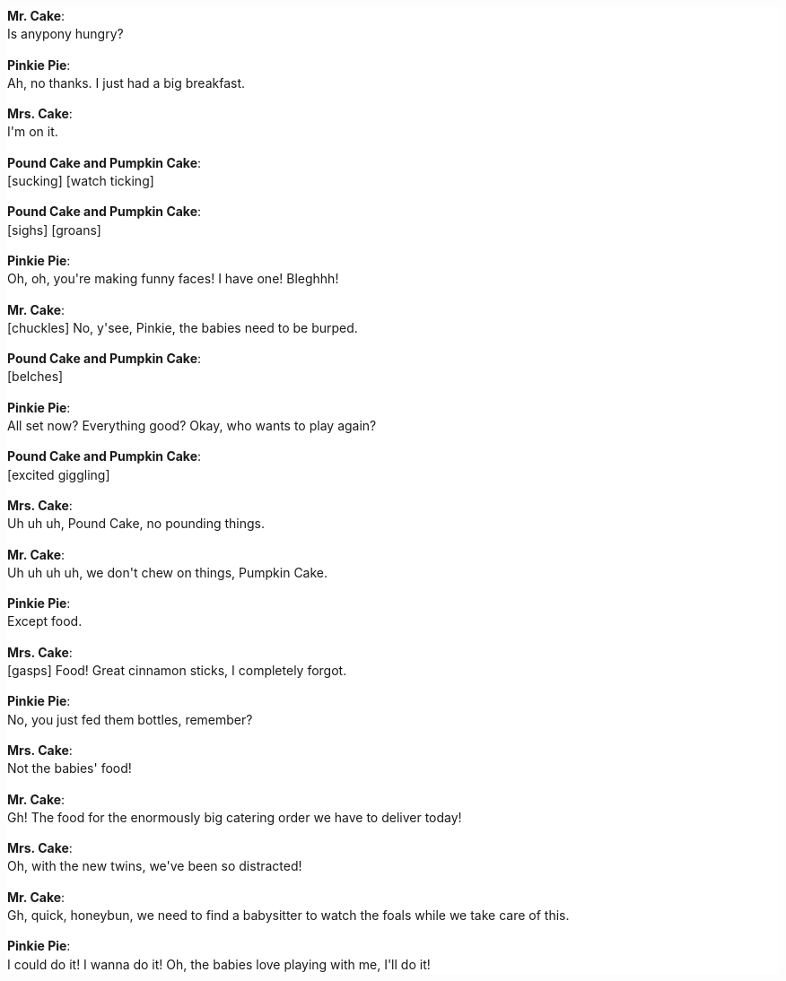 **Mr. Cake**:  
Is anypony hungry?

**Pinkie Pie**:  
Ah, no thanks. I just had a big breakfast.

**Mrs. Cake**:  
I'm on it.

**Pound Cake and Pumpkin Cake**:  
[sucking]
[watch ticking]

**Pound Cake and Pumpkin Cake**:  
[sighs] [groans]

**Pinkie Pie**:  
Oh, oh, you're making funny faces! I have one! Bleghhh!

**Mr. Cake**:  
[chuckles] No, y'see, Pinkie, the babies need to be burped.

**Pound Cake and Pumpkin Cake**:  
[belches]

**Pinkie Pie**:  
All set now? Everything good? Okay, who wants to play again?

**Pound Cake and Pumpkin Cake**:  
[excited giggling]

**Mrs. Cake**:  
Uh uh uh, Pound Cake, no pounding things.

**Mr. Cake**:  
Uh uh uh uh, we don't chew on things, Pumpkin Cake.

**Pinkie Pie**:  
Except food.

**Mrs. Cake**:  
[gasps] Food! Great cinnamon sticks, I completely forgot.

**Pinkie Pie**:  
No, you just fed them bottles, remember?

**Mrs. Cake**:  
Not the babies' food!

**Mr. Cake**:  
Gh! The food for the enormously big catering order we have to deliver today!

**Mrs. Cake**:  
Oh, with the new twins, we've been so distracted!

**Mr. Cake**:  
Gh, quick, honeybun, we need to find a babysitter to watch the foals while we take care of this.

**Pinkie Pie**:  
I could do it! I wanna do it! Oh, the babies love playing with me, I'll do it!
